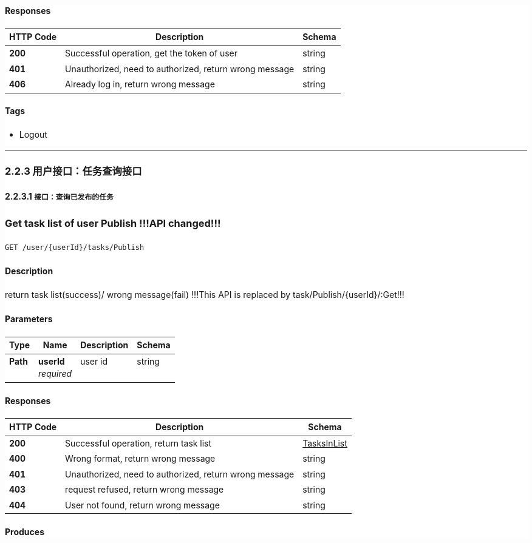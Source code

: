 
#### Responses

|HTTP Code|Description|Schema|
|---|---|---|
|**200**|Successful operation, get the token of user|string|
|**401**|Unauthorized, need to authorized, return wrong message|string|
|**406**|Already log in, return wrong message|string|


#### Tags

* Logout

-----------------------

### 2.2.3 用户接口：任务查询接口
#### 2.2.3.1 `接口：查询已发布的任务`

<a name="userpublishtask"></a>
### Get task list of user Publish !!!API changed!!!
```
GET /user/{userId}/tasks/Publish
```


#### Description
return task list(success)/ wrong message(fail)   !!!This API is replaced by task/Publish/{userId}/:Get!!!


#### Parameters

|Type|Name|Description|Schema|
|---|---|---|---|
|**Path**|**userId**  <br>*required*|user id|string|


#### Responses

|HTTP Code|Description|Schema|
|---|---|---|
|**200**|Successful operation, return task list|[TasksInList](#tasksinlist)|
|**400**|Wrong format, return wrong message|string|
|**401**|Unauthorized, need to authorized, return wrong message|string|
|**403**|request refused, return wrong message|string|
|**404**|User not found, return wrong message|string|


#### Produces

